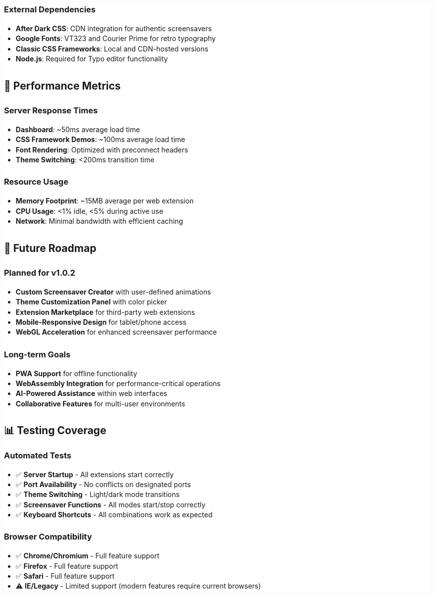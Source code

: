 ### External Dependencies
- **After Dark CSS**: CDN integration for authentic screensavers
- **Google Fonts**: VT323 and Courier Prime for retro typography
- **Classic CSS Frameworks**: Local and CDN-hosted versions
- **Node.js**: Required for Typo editor functionality

## 🚀 Performance Metrics

### Server Response Times
- **Dashboard**: ~50ms average load time
- **CSS Framework Demos**: ~100ms average load time
- **Font Rendering**: Optimized with preconnect headers
- **Theme Switching**: <200ms transition time

### Resource Usage
- **Memory Footprint**: ~15MB average per web extension
- **CPU Usage**: <1% idle, <5% during active use
- **Network**: Minimal bandwidth with efficient caching

## 🔮 Future Roadmap

### Planned for v1.0.2
- **Custom Screensaver Creator** with user-defined animations
- **Theme Customization Panel** with color picker
- **Extension Marketplace** for third-party web extensions
- **Mobile-Responsive Design** for tablet/phone access
- **WebGL Acceleration** for enhanced screensaver performance

### Long-term Goals
- **PWA Support** for offline functionality
- **WebAssembly Integration** for performance-critical operations
- **AI-Powered Assistance** within web interfaces
- **Collaborative Features** for multi-user environments

## 📊 Testing Coverage

### Automated Tests
- ✅ **Server Startup** - All extensions start correctly
- ✅ **Port Availability** - No conflicts on designated ports
- ✅ **Theme Switching** - Light/dark mode transitions
- ✅ **Screensaver Functions** - All modes start/stop correctly
- ✅ **Keyboard Shortcuts** - All combinations work as expected

### Browser Compatibility
- ✅ **Chrome/Chromium** - Full feature support
- ✅ **Firefox** - Full feature support
- ✅ **Safari** - Full feature support
- ⚠️ **IE/Legacy** - Limited support (modern features require current browsers)

